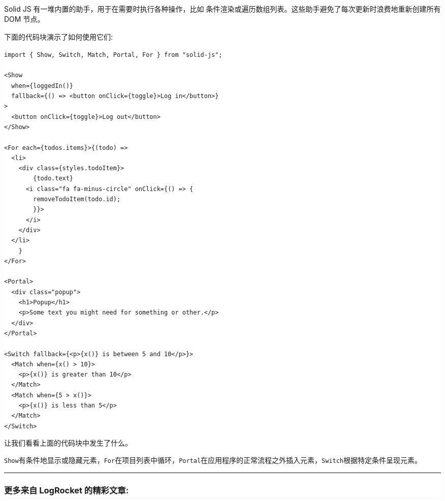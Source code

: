 Solid JS 有一堆内置的助手，用于在需要时执行各种操作，比如
条件渲染或遍历数组列表。这些助手避免了每次更新时浪费地重新创建所有 DOM 节点。

下面的代码块演示了如何使用它们:

```
import { Show, Switch, Match, Portal, For } from "solid-js";

<Show
  when={loggedIn()}
  fallback={() => <button onClick={toggle}>Log in</button>}
>
  <button onClick={toggle}>Log out</button>
</Show>

<For each={todos.items}>{(todo) =>
  <li>
    <div class={styles.todoItem}>
        {todo.text}
      <i class="fa fa-minus-circle" onClick={() => {
        removeTodoItem(todo.id);
        }}>
      </i>
    </div>
  </li>
    }
</For>

<Portal>
  <div class="popup">
    <h1>Popup</h1>
    <p>Some text you might need for something or other.</p>
  </div>
</Portal>

<Switch fallback={<p>{x()} is between 5 and 10</p>}>
  <Match when={x() > 10}>
    <p>{x()} is greater than 10</p>
  </Match>
  <Match when={5 > x()}>
    <p>{x()} is less than 5</p>
  </Match>
</Switch>

```

让我们看看上面的代码块中发生了什么。

`Show`有条件地显示或隐藏元素，`For`在项目列表中循环，`Portal`在应用程序的正常流程之外插入元素，`Switch`根据特定条件呈现元素。

* * *

### 更多来自 LogRocket 的精彩文章:
